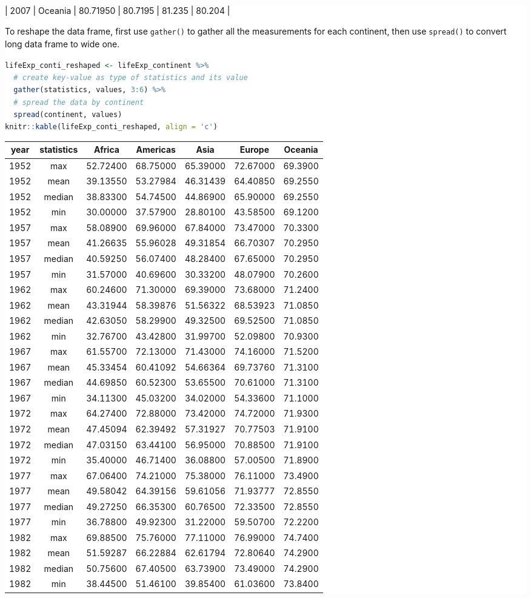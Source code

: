 | 2007 |  Oceania  | 80.71950 | 80.7195 | 81.235 | 80.204 |

To reshape the data frame, first use `gather()` to gather all the
measurements for each continent, then use `spread()` to convert long
data frame to wide one.

``` r
lifeExp_conti_reshaped <- lifeExp_continent %>% 
  # create key-value as type of statistics and its value
  gather(statistics, values, 3:6) %>% 
  # spread the data by continent
  spread(continent, values)
knitr::kable(lifeExp_conti_reshaped, align = 'c')
```

| year | statistics |  Africa  | Americas |   Asia   |  Europe  | Oceania |
| :--: | :--------: | :------: | :------: | :------: | :------: | :-----: |
| 1952 |    max     | 52.72400 | 68.75000 | 65.39000 | 72.67000 | 69.3900 |
| 1952 |    mean    | 39.13550 | 53.27984 | 46.31439 | 64.40850 | 69.2550 |
| 1952 |   median   | 38.83300 | 54.74500 | 44.86900 | 65.90000 | 69.2550 |
| 1952 |    min     | 30.00000 | 37.57900 | 28.80100 | 43.58500 | 69.1200 |
| 1957 |    max     | 58.08900 | 69.96000 | 67.84000 | 73.47000 | 70.3300 |
| 1957 |    mean    | 41.26635 | 55.96028 | 49.31854 | 66.70307 | 70.2950 |
| 1957 |   median   | 40.59250 | 56.07400 | 48.28400 | 67.65000 | 70.2950 |
| 1957 |    min     | 31.57000 | 40.69600 | 30.33200 | 48.07900 | 70.2600 |
| 1962 |    max     | 60.24600 | 71.30000 | 69.39000 | 73.68000 | 71.2400 |
| 1962 |    mean    | 43.31944 | 58.39876 | 51.56322 | 68.53923 | 71.0850 |
| 1962 |   median   | 42.63050 | 58.29900 | 49.32500 | 69.52500 | 71.0850 |
| 1962 |    min     | 32.76700 | 43.42800 | 31.99700 | 52.09800 | 70.9300 |
| 1967 |    max     | 61.55700 | 72.13000 | 71.43000 | 74.16000 | 71.5200 |
| 1967 |    mean    | 45.33454 | 60.41092 | 54.66364 | 69.73760 | 71.3100 |
| 1967 |   median   | 44.69850 | 60.52300 | 53.65500 | 70.61000 | 71.3100 |
| 1967 |    min     | 34.11300 | 45.03200 | 34.02000 | 54.33600 | 71.1000 |
| 1972 |    max     | 64.27400 | 72.88000 | 73.42000 | 74.72000 | 71.9300 |
| 1972 |    mean    | 47.45094 | 62.39492 | 57.31927 | 70.77503 | 71.9100 |
| 1972 |   median   | 47.03150 | 63.44100 | 56.95000 | 70.88500 | 71.9100 |
| 1972 |    min     | 35.40000 | 46.71400 | 36.08800 | 57.00500 | 71.8900 |
| 1977 |    max     | 67.06400 | 74.21000 | 75.38000 | 76.11000 | 73.4900 |
| 1977 |    mean    | 49.58042 | 64.39156 | 59.61056 | 71.93777 | 72.8550 |
| 1977 |   median   | 49.27250 | 66.35300 | 60.76500 | 72.33500 | 72.8550 |
| 1977 |    min     | 36.78800 | 49.92300 | 31.22000 | 59.50700 | 72.2200 |
| 1982 |    max     | 69.88500 | 75.76000 | 77.11000 | 76.99000 | 74.7400 |
| 1982 |    mean    | 51.59287 | 66.22884 | 62.61794 | 72.80640 | 74.2900 |
| 1982 |   median   | 50.75600 | 67.40500 | 63.73900 | 73.49000 | 74.2900 |
| 1982 |    min     | 38.44500 | 51.46100 | 39.85400 | 61.03600 | 73.8400 |